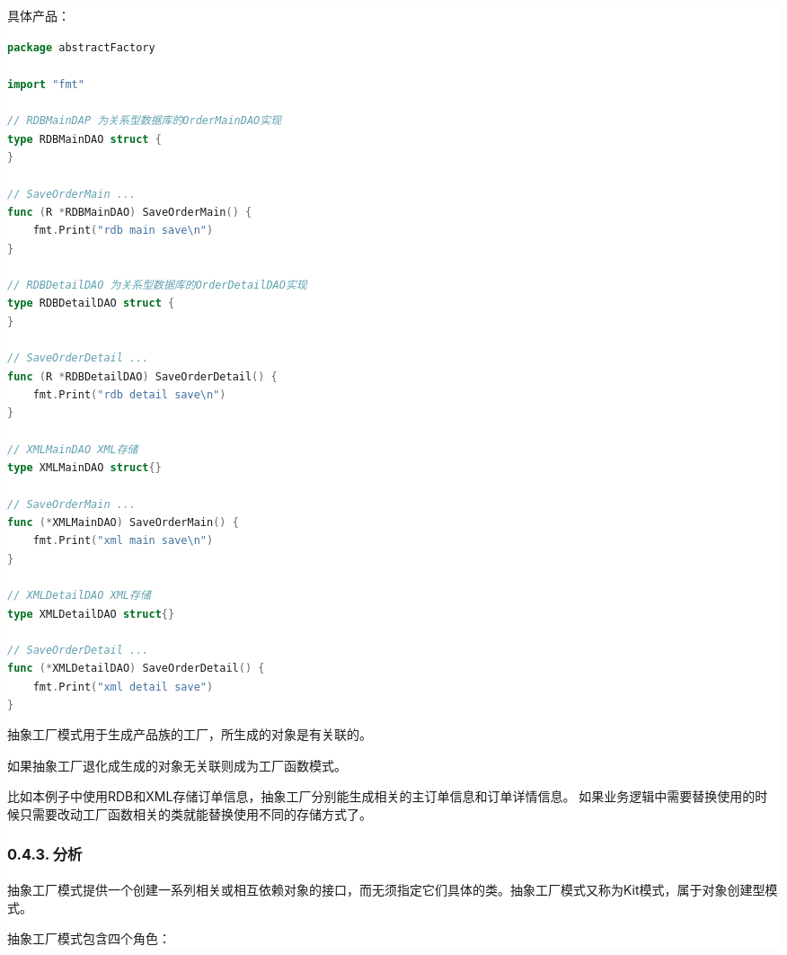 具体产品：

```go
package abstractFactory

import "fmt"

// RDBMainDAP 为关系型数据库的OrderMainDAO实现
type RDBMainDAO struct {
}

// SaveOrderMain ...
func (R *RDBMainDAO) SaveOrderMain() {
    fmt.Print("rdb main save\n")
}

// RDBDetailDAO 为关系型数据库的OrderDetailDAO实现
type RDBDetailDAO struct {
}

// SaveOrderDetail ...
func (R *RDBDetailDAO) SaveOrderDetail() {
    fmt.Print("rdb detail save\n")
}

// XMLMainDAO XML存储
type XMLMainDAO struct{}

// SaveOrderMain ...
func (*XMLMainDAO) SaveOrderMain() {
    fmt.Print("xml main save\n")
}

// XMLDetailDAO XML存储
type XMLDetailDAO struct{}

// SaveOrderDetail ...
func (*XMLDetailDAO) SaveOrderDetail() {
    fmt.Print("xml detail save")
}
```

抽象工厂模式用于生成产品族的工厂，所生成的对象是有关联的。

如果抽象工厂退化成生成的对象无关联则成为工厂函数模式。

比如本例子中使用RDB和XML存储订单信息，抽象工厂分别能生成相关的主订单信息和订单详情信息。 如果业务逻辑中需要替换使用的时候只需要改动工厂函数相关的类就能替换使用不同的存储方式了。

### 0.4.3. 分析

抽象工厂模式提供一个创建一系列相关或相互依赖对象的接口，而无须指定它们具体的类。抽象工厂模式又称为Kit模式，属于对象创建型模式。

抽象工厂模式包含四个角色：
